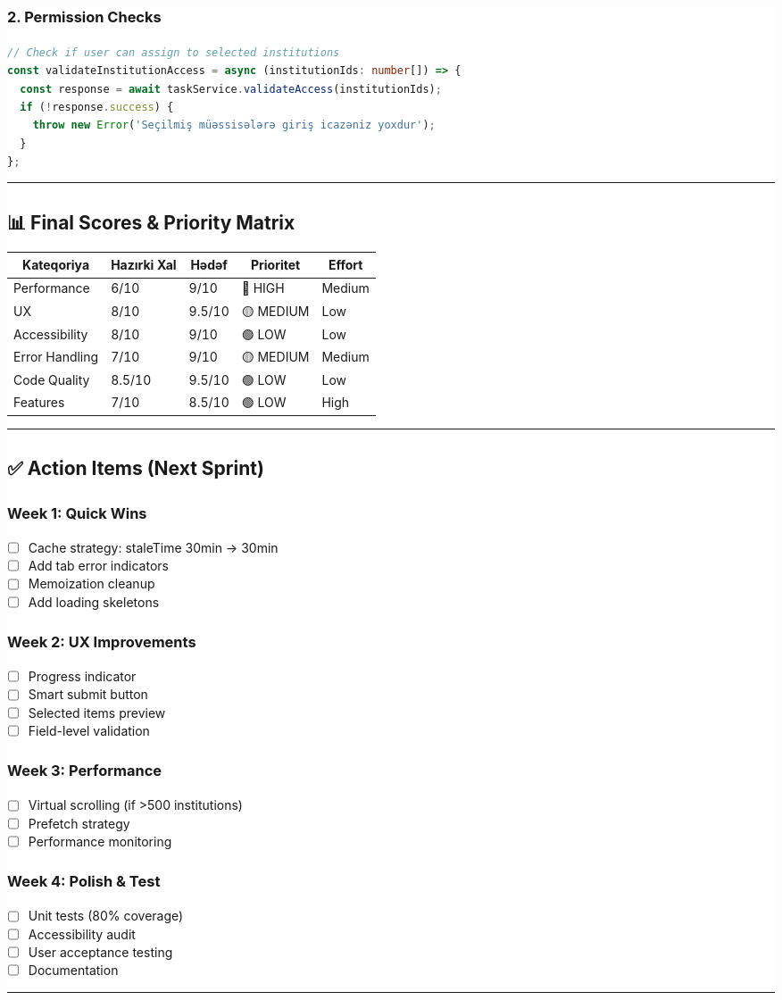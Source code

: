 ### 2. Permission Checks
```typescript
// Check if user can assign to selected institutions
const validateInstitutionAccess = async (institutionIds: number[]) => {
  const response = await taskService.validateAccess(institutionIds);
  if (!response.success) {
    throw new Error('Seçilmiş müəssisələrə giriş icazəniz yoxdur');
  }
};
```

---

## 📊 Final Scores & Priority Matrix

| Kateqoriya | Hazırki Xal | Hədəf | Prioritet | Effort |
|-----------|-------------|-------|-----------|--------|
| Performance | 6/10 | 9/10 | 🔴 HIGH | Medium |
| UX | 8/10 | 9.5/10 | 🟡 MEDIUM | Low |
| Accessibility | 8/10 | 9/10 | 🟢 LOW | Low |
| Error Handling | 7/10 | 9/10 | 🟡 MEDIUM | Medium |
| Code Quality | 8.5/10 | 9.5/10 | 🟢 LOW | Low |
| Features | 7/10 | 8.5/10 | 🟢 LOW | High |

---

## ✅ Action Items (Next Sprint)

### Week 1: Quick Wins
- [ ] Cache strategy: staleTime 30min → 30min
- [ ] Add tab error indicators
- [ ] Memoization cleanup
- [ ] Add loading skeletons

### Week 2: UX Improvements
- [ ] Progress indicator
- [ ] Smart submit button
- [ ] Selected items preview
- [ ] Field-level validation

### Week 3: Performance
- [ ] Virtual scrolling (if >500 institutions)
- [ ] Prefetch strategy
- [ ] Performance monitoring

### Week 4: Polish & Test
- [ ] Unit tests (80% coverage)
- [ ] Accessibility audit
- [ ] User acceptance testing
- [ ] Documentation

---